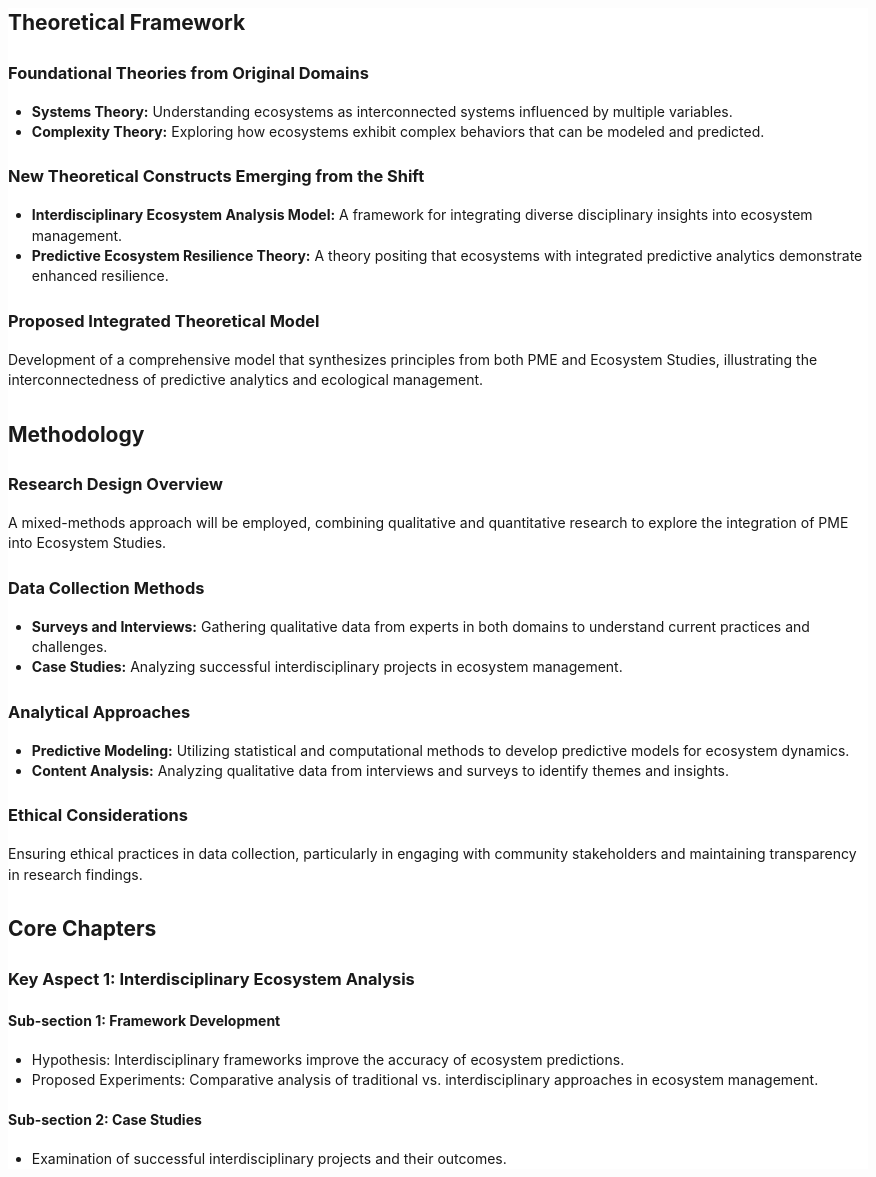 ## Theoretical Framework
### Foundational Theories from Original Domains
- **Systems Theory:** Understanding ecosystems as interconnected systems influenced by multiple variables.
- **Complexity Theory:** Exploring how ecosystems exhibit complex behaviors that can be modeled and predicted.

### New Theoretical Constructs Emerging from the Shift
- **Interdisciplinary Ecosystem Analysis Model:** A framework for integrating diverse disciplinary insights into ecosystem management.
- **Predictive Ecosystem Resilience Theory:** A theory positing that ecosystems with integrated predictive analytics demonstrate enhanced resilience.

### Proposed Integrated Theoretical Model
Development of a comprehensive model that synthesizes principles from both PME and Ecosystem Studies, illustrating the interconnectedness of predictive analytics and ecological management.

## Methodology
### Research Design Overview
A mixed-methods approach will be employed, combining qualitative and quantitative research to explore the integration of PME into Ecosystem Studies.

### Data Collection Methods
- **Surveys and Interviews:** Gathering qualitative data from experts in both domains to understand current practices and challenges.
- **Case Studies:** Analyzing successful interdisciplinary projects in ecosystem management.

### Analytical Approaches
- **Predictive Modeling:** Utilizing statistical and computational methods to develop predictive models for ecosystem dynamics.
- **Content Analysis:** Analyzing qualitative data from interviews and surveys to identify themes and insights.

### Ethical Considerations
Ensuring ethical practices in data collection, particularly in engaging with community stakeholders and maintaining transparency in research findings.

## Core Chapters
### Key Aspect 1: Interdisciplinary Ecosystem Analysis
#### Sub-section 1: Framework Development
- Hypothesis: Interdisciplinary frameworks improve the accuracy of ecosystem predictions.
- Proposed Experiments: Comparative analysis of traditional vs. interdisciplinary approaches in ecosystem management.

#### Sub-section 2: Case Studies
- Examination of successful interdisciplinary projects and their outcomes.
